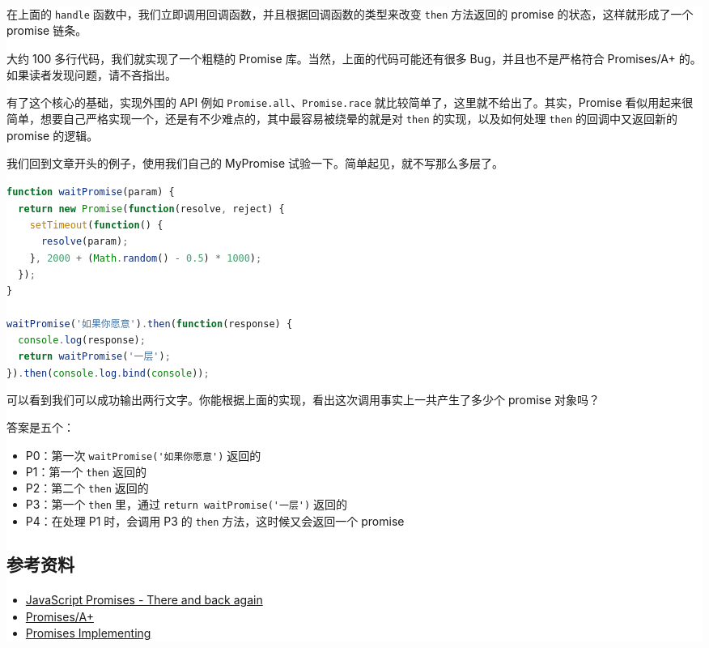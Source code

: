在上面的 `handle` 函数中，我们立即调用回调函数，并且根据回调函数的类型来改变 `then` 方法返回的 promise 的状态，这样就形成了一个 promise 链条。

大约 100 多行代码，我们就实现了一个粗糙的 Promise 库。当然，上面的代码可能还有很多 Bug，并且也不是严格符合 Promises/A+ 的。如果读者发现问题，请不吝指出。

有了这个核心的基础，实现外围的 API 例如 `Promise.all`、`Promise.race` 就比较简单了，这里就不给出了。其实，Promise 看似用起来很简单，想要自己严格实现一个，还是有不少难点的，其中最容易被绕晕的就是对 `then`
的实现，以及如何处理 `then` 的回调中又返回新的 promise 的逻辑。

我们回到文章开头的例子，使用我们自己的 MyPromise 试验一下。简单起见，就不写那么多层了。

``` js
function waitPromise(param) {
  return new Promise(function(resolve, reject) {
    setTimeout(function() {
      resolve(param);
    }, 2000 + (Math.random() - 0.5) * 1000);
  });
}

waitPromise('如果你愿意').then(function(response) {
  console.log(response);
  return waitPromise('一层');
}).then(console.log.bind(console));
```

可以看到我们可以成功输出两行文字。你能根据上面的实现，看出这次调用事实上一共产生了多少个 promise 对象吗？

答案是五个：

* P0：第一次 `waitPromise('如果你愿意')` 返回的
* P1：第一个 `then` 返回的
* P2：第二个 `then` 返回的
* P3：第一个 `then` 里，通过 `return waitPromise('一层')` 返回的
* P4：在处理 P1 时，会调用 P3 的 `then` 方法，这时候又会返回一个 promise

## 参考资料

* [JavaScript Promises - There and back again](http://www.html5rocks.com/zh/tutorials/es6/promises/)
* [Promises/A+](http://promisesaplus.com/)
* [Promises Implementing](https://www.promisejs.org/implementing/)
